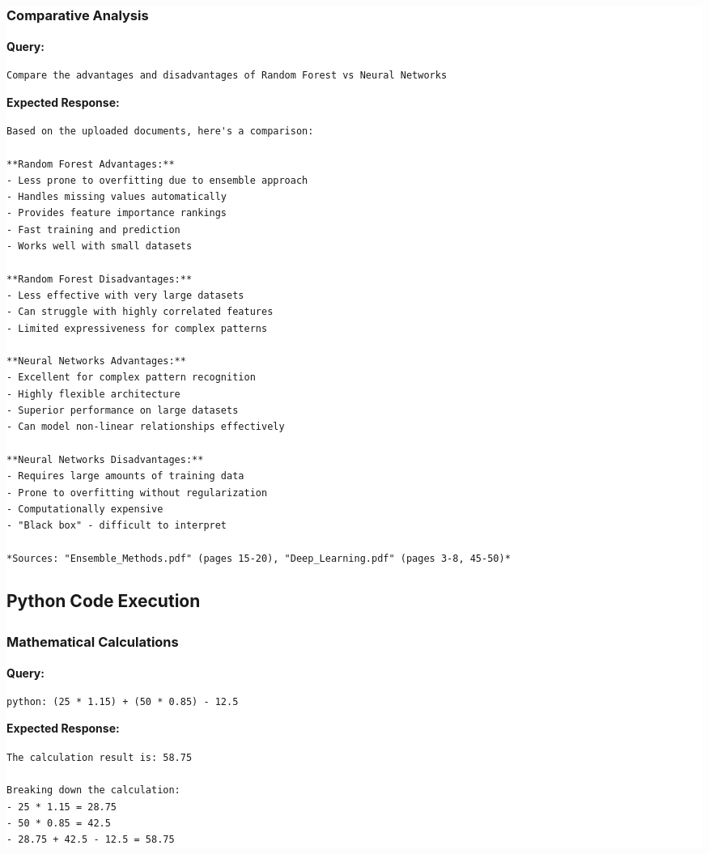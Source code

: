 ### Comparative Analysis

**Query:**
```
Compare the advantages and disadvantages of Random Forest vs Neural Networks
```

**Expected Response:**
```
Based on the uploaded documents, here's a comparison:

**Random Forest Advantages:**
- Less prone to overfitting due to ensemble approach
- Handles missing values automatically
- Provides feature importance rankings
- Fast training and prediction
- Works well with small datasets

**Random Forest Disadvantages:**
- Less effective with very large datasets
- Can struggle with highly correlated features
- Limited expressiveness for complex patterns

**Neural Networks Advantages:**
- Excellent for complex pattern recognition
- Highly flexible architecture
- Superior performance on large datasets
- Can model non-linear relationships effectively

**Neural Networks Disadvantages:**
- Requires large amounts of training data
- Prone to overfitting without regularization
- Computationally expensive
- "Black box" - difficult to interpret

*Sources: "Ensemble_Methods.pdf" (pages 15-20), "Deep_Learning.pdf" (pages 3-8, 45-50)*
```

## Python Code Execution

### Mathematical Calculations

**Query:**
```
python: (25 * 1.15) + (50 * 0.85) - 12.5
```

**Expected Response:**
```
The calculation result is: 58.75

Breaking down the calculation:
- 25 * 1.15 = 28.75
- 50 * 0.85 = 42.5  
- 28.75 + 42.5 - 12.5 = 58.75
```
